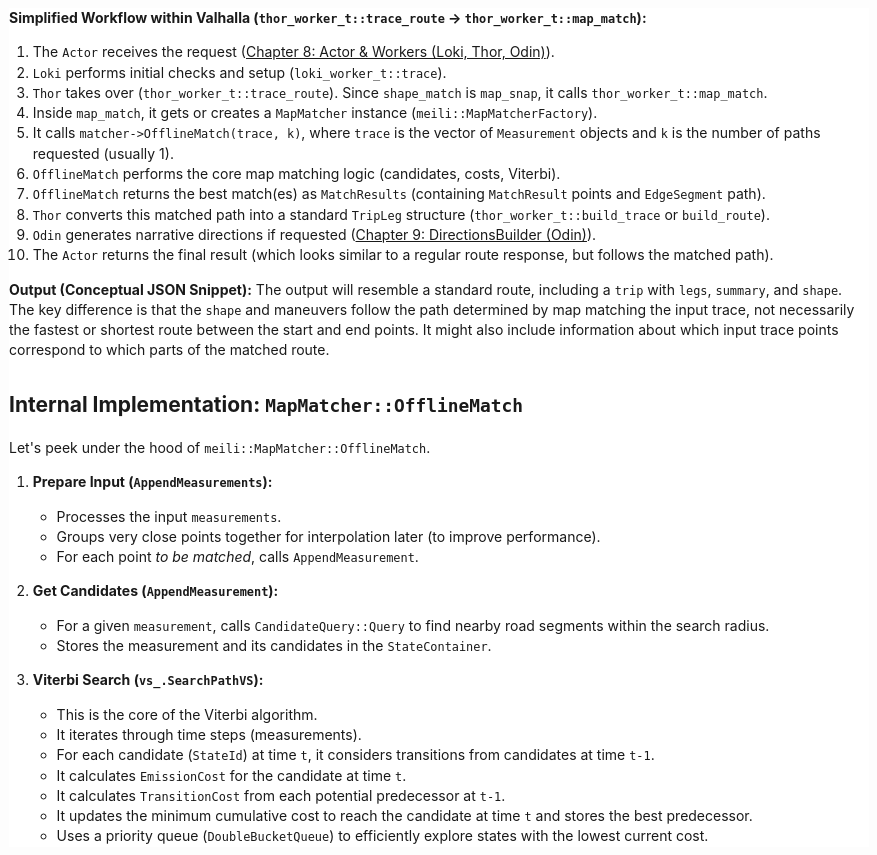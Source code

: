 **Simplified Workflow within Valhalla (`thor_worker_t::trace_route` -> `thor_worker_t::map_match`):**

1.  The `Actor` receives the request ([Chapter 8: Actor & Workers (Loki, Thor, Odin)](08_actor___workers__loki__thor__odin_.md)).
2.  `Loki` performs initial checks and setup (`loki_worker_t::trace`).
3.  `Thor` takes over (`thor_worker_t::trace_route`). Since `shape_match` is `map_snap`, it calls `thor_worker_t::map_match`.
4.  Inside `map_match`, it gets or creates a `MapMatcher` instance (`meili::MapMatcherFactory`).
5.  It calls `matcher->OfflineMatch(trace, k)`, where `trace` is the vector of `Measurement` objects and `k` is the number of paths requested (usually 1).
6.  `OfflineMatch` performs the core map matching logic (candidates, costs, Viterbi).
7.  `OfflineMatch` returns the best match(es) as `MatchResults` (containing `MatchResult` points and `EdgeSegment` path).
8.  `Thor` converts this matched path into a standard `TripLeg` structure (`thor_worker_t::build_trace` or `build_route`).
9.  `Odin` generates narrative directions if requested ([Chapter 9: DirectionsBuilder (Odin)](09_directionsbuilder__odin_.md)).
10. The `Actor` returns the final result (which looks similar to a regular route response, but follows the matched path).

**Output (Conceptual JSON Snippet):**
The output will resemble a standard route, including a `trip` with `legs`, `summary`, and `shape`. The key difference is that the `shape` and maneuvers follow the path determined by map matching the input trace, not necessarily the fastest or shortest route between the start and end points. It might also include information about which input trace points correspond to which parts of the matched route.

## Internal Implementation: `MapMatcher::OfflineMatch`

Let's peek under the hood of `meili::MapMatcher::OfflineMatch`.

1.  **Prepare Input (`AppendMeasurements`):**
    *   Processes the input `measurements`.
    *   Groups very close points together for interpolation later (to improve performance).
    *   For each point *to be matched*, calls `AppendMeasurement`.

2.  **Get Candidates (`AppendMeasurement`):**
    *   For a given `measurement`, calls `CandidateQuery::Query` to find nearby road segments within the search radius.
    *   Stores the measurement and its candidates in the `StateContainer`.

3.  **Viterbi Search (`vs_.SearchPathVS`):**
    *   This is the core of the Viterbi algorithm.
    *   It iterates through time steps (measurements).
    *   For each candidate (`StateId`) at time `t`, it considers transitions from candidates at time `t-1`.
    *   It calculates `EmissionCost` for the candidate at time `t`.
    *   It calculates `TransitionCost` from each potential predecessor at `t-1`.
    *   It updates the minimum cumulative cost to reach the candidate at time `t` and stores the best predecessor.
    *   Uses a priority queue (`DoubleBucketQueue`) to efficiently explore states with the lowest current cost.
